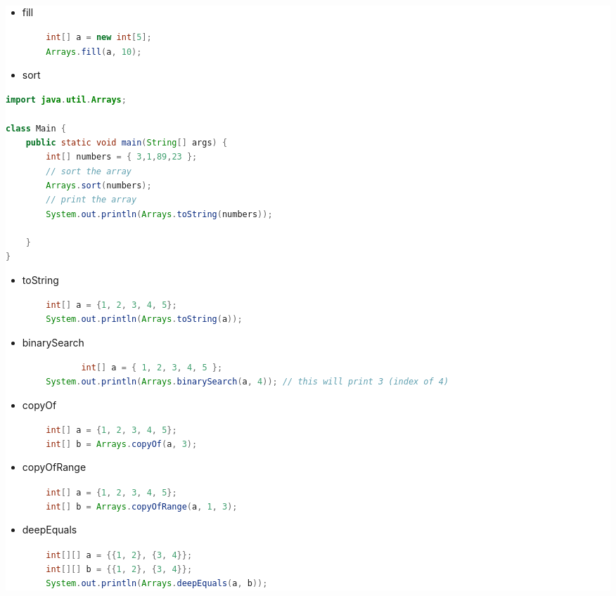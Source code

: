 - fill

```java
        int[] a = new int[5];
        Arrays.fill(a, 10);
```

- sort

```java
import java.util.Arrays;

class Main {
    public static void main(String[] args) {
        int[] numbers = { 3,1,89,23 };
        // sort the array
        Arrays.sort(numbers);
        // print the array
        System.out.println(Arrays.toString(numbers));

    }
}
```

- toString

```java
        int[] a = {1, 2, 3, 4, 5};
        System.out.println(Arrays.toString(a));
```

- binarySearch

```java
               int[] a = { 1, 2, 3, 4, 5 };
        System.out.println(Arrays.binarySearch(a, 4)); // this will print 3 (index of 4)

```

- copyOf

```java
        int[] a = {1, 2, 3, 4, 5};
        int[] b = Arrays.copyOf(a, 3);
```

- copyOfRange

```java
        int[] a = {1, 2, 3, 4, 5};
        int[] b = Arrays.copyOfRange(a, 1, 3);
```

- deepEquals

```java
        int[][] a = {{1, 2}, {3, 4}};
        int[][] b = {{1, 2}, {3, 4}};
        System.out.println(Arrays.deepEquals(a, b));
```
